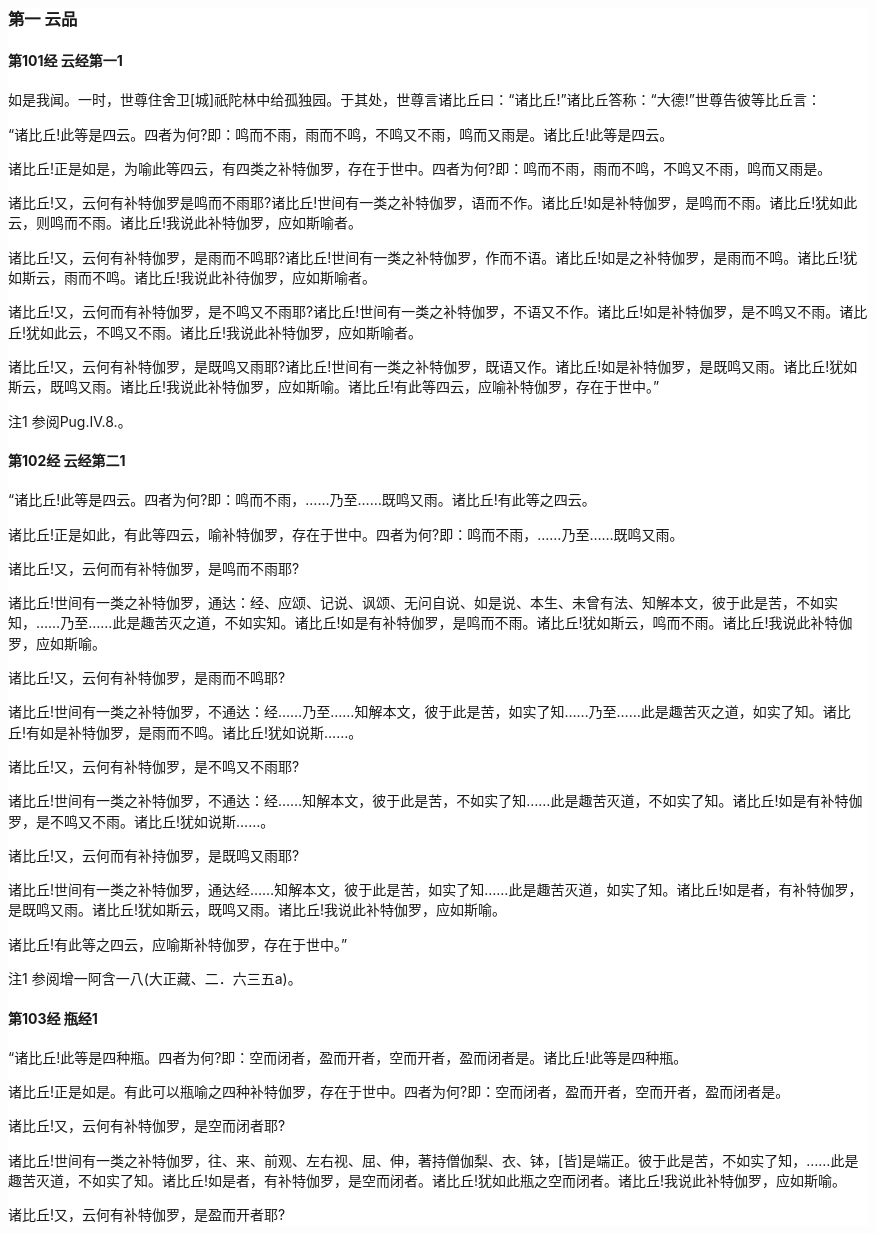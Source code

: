 ### 第一 云品

#### 第101经 云经第一1

如是我闻。一时，世尊住舍卫[城]祇陀林中给孤独园。于其处，世尊言诸比丘曰：“诸比丘!”诸比丘答称：“大德!”世尊告彼等比丘言：

“诸比丘!此等是四云。四者为何?即：鸣而不雨，雨而不鸣，不鸣又不雨，鸣而又雨是。诸比丘!此等是四云。

诸比丘!正是如是，为喻此等四云，有四类之补特伽罗，存在于世中。四者为何?即：鸣而不雨，雨而不鸣，不鸣又不雨，鸣而又雨是。

诸比丘!又，云何有补特伽罗是鸣而不雨耶?诸比丘!世间有一类之补特伽罗，语而不作。诸比丘!如是补特伽罗，是鸣而不雨。诸比丘!犹如此云，则鸣而不雨。诸比丘!我说此补特伽罗，应如斯喻者。

诸比丘!又，云何有补特伽罗，是雨而不鸣耶?诸比丘!世间有一类之补特伽罗，作而不语。诸比丘!如是之补特伽罗，是雨而不鸣。诸比丘!犹如斯云，雨而不鸣。诸比丘!我说此补待伽罗，应如斯喻者。

诸比丘!又，云何而有补特伽罗，是不鸣又不雨耶?诸比丘!世间有一类之补特伽罗，不语又不作。诸比丘!如是补特伽罗，是不鸣又不雨。诸比丘!犹如此云，不鸣又不雨。诸比丘!我说此补特伽罗，应如斯喻者。

诸比丘!又，云何有补特伽罗，是既鸣又雨耶?诸比丘!世间有一类之补特伽罗，既语又作。诸比丘!如是补特伽罗，是既鸣又雨。诸比丘!犹如斯云，既鸣又雨。诸比丘!我说此补特伽罗，应如斯喻。诸比丘!有此等四云，应喻补特伽罗，存在于世中。”

注1 参阅Pug.IV.8.。

#### 第102经 云经第二1

“诸比丘!此等是四云。四者为何?即：鸣而不雨，……乃至……既鸣又雨。诸比丘!有此等之四云。

诸比丘!正是如此，有此等四云，喻补特伽罗，存在于世中。四者为何?即：鸣而不雨，……乃至……既鸣又雨。

诸比丘!又，云何而有补特伽罗，是鸣而不雨耶?

诸比丘!世间有一类之补特伽罗，通达：经、应颂、记说、讽颂、无问自说、如是说、本生、未曾有法、知解本文，彼于此是苦，不如实知，……乃至……此是趣苦灭之道，不如实知。诸比丘!如是有补特伽罗，是鸣而不雨。诸比丘!犹如斯云，鸣而不雨。诸比丘!我说此补特伽罗，应如斯喻。

诸比丘!又，云何有补特伽罗，是雨而不鸣耶?

诸比丘!世间有一类之补特伽罗，不通达：经……乃至……知解本文，彼于此是苦，如实了知……乃至……此是趣苦灭之道，如实了知。诸比丘!有如是补特伽罗，是雨而不鸣。诸比丘!犹如说斯……。

诸比丘!又，云何有补特伽罗，是不鸣又不雨耶?

诸比丘!世间有一类之补特伽罗，不通达：经……知解本文，彼于此是苦，不如实了知……此是趣苦灭道，不如实了知。诸比丘!如是有补特伽罗，是不鸣又不雨。诸比丘!犹如说斯……。

诸比丘!又，云何而有补持伽罗，是既鸣又雨耶?

诸比丘!世间有一类之补特伽罗，通达经……知解本文，彼于此是苦，如实了知……此是趣苦灭道，如实了知。诸比丘!如是者，有补特伽罗，是既鸣又雨。诸比丘!犹如斯云，既鸣又雨。诸比丘!我说此补特伽罗，应如斯喻。

诸比丘!有此等之四云，应喻斯补特伽罗，存在于世中。”

注1 参阅增一阿含一八(大正藏、二．六三五a)。

#### 第103经 瓶经1

“诸比丘!此等是四种瓶。四者为何?即：空而闭者，盈而开者，空而开者，盈而闭者是。诸比丘!此等是四种瓶。

诸比丘!正是如是。有此可以瓶喻之四种补特伽罗，存在于世中。四者为何?即：空而闭者，盈而开者，空而开者，盈而闭者是。

诸比丘!又，云何有补特伽罗，是空而闭者耶?

诸比丘!世间有一类之补特伽罗，往、来、前观、左右视、屈、伸，著持僧伽梨、衣、钵，[皆]是端正。彼于此是苦，不如实了知，……此是趣苦灭道，不如实了知。诸比丘!如是者，有补特伽罗，是空而闭者。诸比丘!犹如此瓶之空而闭者。诸比丘!我说此补特伽罗，应如斯喻。

诸比丘!又，云何有补特伽罗，是盈而开者耶?
